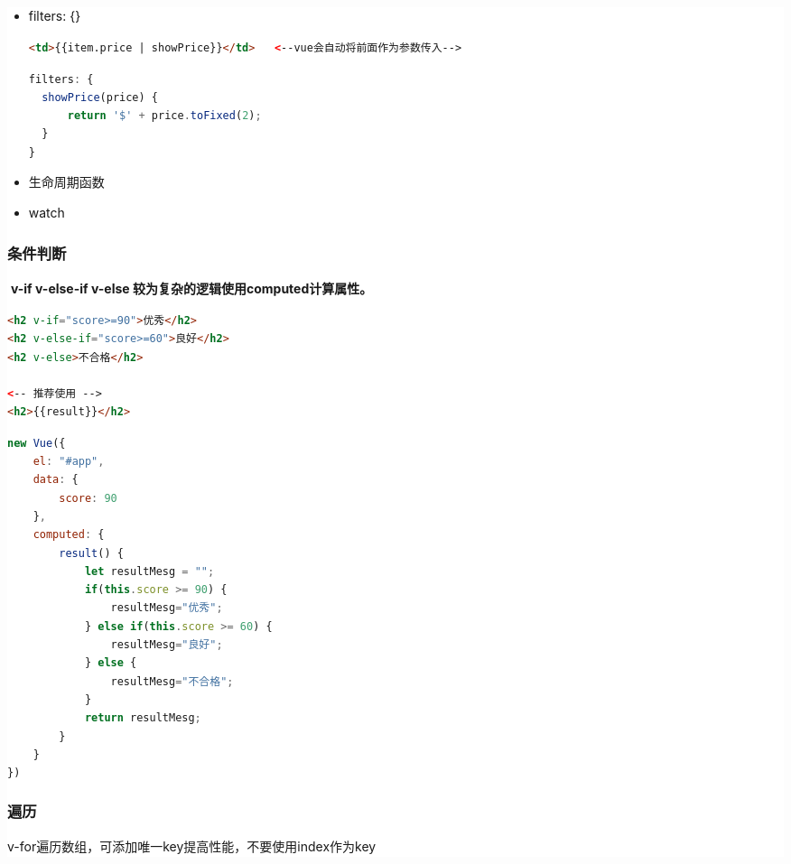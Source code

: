 - filters: {}

  ```html
  <td>{{item.price | showPrice}}</td>	<--vue会自动将前面作为参数传入-->
  ```

  ```javascript
  filters: {
  	showPrice(price) {
  		return '$' + price.toFixed(2);
  	}
  }
  ```

- 生命周期函数

- watch

### 条件判断

​	**v-if	v-else-if	v-else	较为复杂的逻辑使用computed计算属性。**

```html
<h2 v-if="score>=90">优秀</h2>
<h2 v-else-if="score>=60">良好</h2>
<h2 v-else>不合格</h2>

<-- 推荐使用 -->
<h2>{{result}}</h2>
```

```javascript
new Vue({
	el: "#app",
	data: {
		score: 90
	},
	computed: {
		result() {
			let resultMesg = "";
			if(this.score >= 90) {
				resultMesg="优秀";
			} else if(this.score >= 60) {
				resultMesg="良好";
			} else {
				resultMesg="不合格";
			}
			return resultMesg;
		}
	}
})
```

### 遍历

v-for遍历数组，可添加唯一key提高性能，不要使用index作为key
